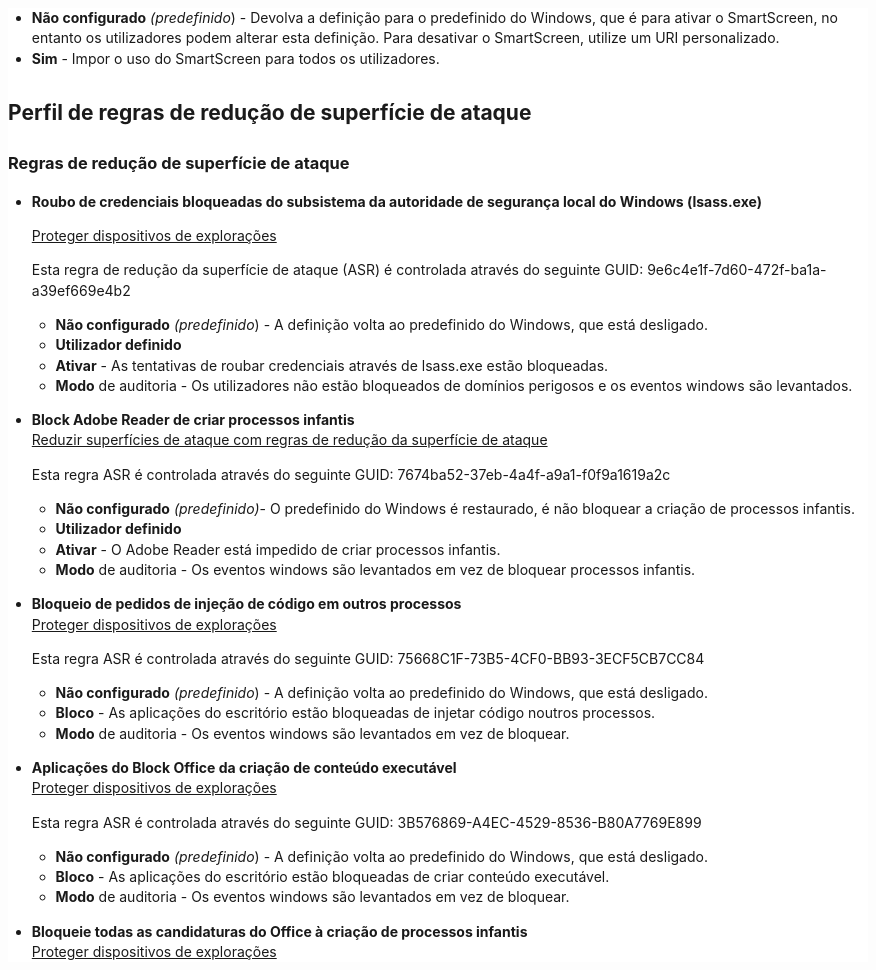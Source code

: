   - **Não configurado** *(predefinido*) - Devolva a definição para o predefinido do Windows, que é para ativar o SmartScreen, no entanto os utilizadores podem alterar esta definição. Para desativar o SmartScreen, utilize um URI personalizado.
  - **Sim** - Impor o uso do SmartScreen para todos os utilizadores.

## <a name="attack-surface-reduction-rules-profile"></a>Perfil de regras de redução de superfície de ataque

### <a name="attack-surface-reduction-rules"></a>Regras de redução de superfície de ataque

- **Roubo de credenciais bloqueadas do subsistema da autoridade de segurança local do Windows (lsass.exe)**  
  
  [Proteger dispositivos de explorações](https://go.microsoft.com/fwlink/?linkid=874499)

  Esta regra de redução da superfície de ataque (ASR) é controlada através do seguinte GUID: 9e6c4e1f-7d60-472f-ba1a-a39ef669e4b2
  - **Não configurado** *(predefinido*) - A definição volta ao predefinido do Windows, que está desligado.
  - **Utilizador definido**
  - **Ativar** - As tentativas de roubar credenciais através de lsass.exe estão bloqueadas.
  - **Modo** de auditoria - Os utilizadores não estão bloqueados de domínios perigosos e os eventos windows são levantados.

- **Block Adobe Reader de criar processos infantis**  
  [Reduzir superfícies de ataque com regras de redução da superfície de ataque](https://go.microsoft.com/fwlink/?linkid=853979)
  
  Esta regra ASR é controlada através do seguinte GUID: 7674ba52-37eb-4a4f-a9a1-f0f9a1619a2c
  - **Não configurado** *(predefinido)*- O predefinido do Windows é restaurado, é não bloquear a criação de processos infantis.
  - **Utilizador definido**
  - **Ativar** - O Adobe Reader está impedido de criar processos infantis.
  - **Modo** de auditoria - Os eventos windows são levantados em vez de bloquear processos infantis.

- **Bloqueio de pedidos de injeção de código em outros processos**  
  [Proteger dispositivos de explorações](https://go.microsoft.com/fwlink/?linkid=872974)

  Esta regra ASR é controlada através do seguinte GUID: 75668C1F-73B5-4CF0-BB93-3ECF5CB7CC84
  - **Não configurado** *(predefinido*) - A definição volta ao predefinido do Windows, que está desligado.
  - **Bloco** - As aplicações do escritório estão bloqueadas de injetar código noutros processos.
  - **Modo** de auditoria - Os eventos windows são levantados em vez de bloquear.

- **Aplicações do Block Office da criação de conteúdo executável**  
  [Proteger dispositivos de explorações](https://go.microsoft.com/fwlink/?linkid=872975)

  Esta regra ASR é controlada através do seguinte GUID: 3B576869-A4EC-4529-8536-B80A7769E899
  - **Não configurado** *(predefinido*) - A definição volta ao predefinido do Windows, que está desligado.
  - **Bloco** - As aplicações do escritório estão bloqueadas de criar conteúdo executável.
  - **Modo** de auditoria - Os eventos windows são levantados em vez de bloquear.

- **Bloqueie todas as candidaturas do Office à criação de processos infantis**  
  [Proteger dispositivos de explorações](https://go.microsoft.com/fwlink/?linkid=872976)
